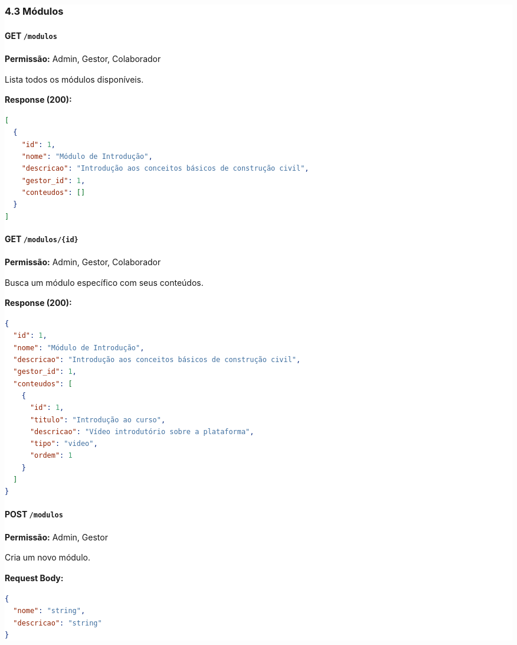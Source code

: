
### 4.3 Módulos

#### GET `/modulos`

**Permissão:** Admin, Gestor, Colaborador

Lista todos os módulos disponíveis.

**Response (200):**
```json
[
  {
    "id": 1,
    "nome": "Módulo de Introdução",
    "descricao": "Introdução aos conceitos básicos de construção civil",
    "gestor_id": 1,
    "conteudos": []
  }
]
```

#### GET `/modulos/{id}`

**Permissão:** Admin, Gestor, Colaborador

Busca um módulo específico com seus conteúdos.

**Response (200):**
```json
{
  "id": 1,
  "nome": "Módulo de Introdução",
  "descricao": "Introdução aos conceitos básicos de construção civil",
  "gestor_id": 1,
  "conteudos": [
    {
      "id": 1,
      "titulo": "Introdução ao curso",
      "descricao": "Vídeo introdutório sobre a plataforma",
      "tipo": "video",
      "ordem": 1
    }
  ]
}
```

#### POST `/modulos`

**Permissão:** Admin, Gestor

Cria um novo módulo.

**Request Body:**
```json
{
  "nome": "string",
  "descricao": "string"
}
```
